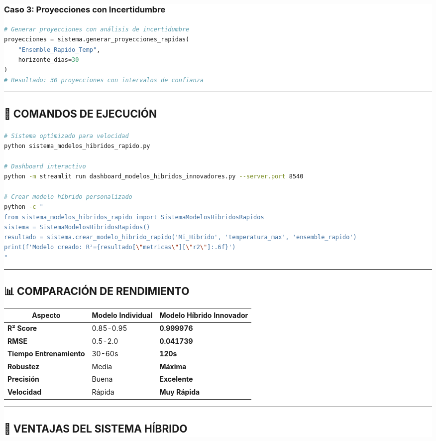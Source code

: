 ### **Caso 3: Proyecciones con Incertidumbre**
```python
# Generar proyecciones con análisis de incertidumbre
proyecciones = sistema.generar_proyecciones_rapidas(
    "Ensemble_Rapido_Temp", 
    horizonte_dias=30
)
# Resultado: 30 proyecciones con intervalos de confianza
```

---

## 🚀 **COMANDOS DE EJECUCIÓN**

```bash
# Sistema optimizado para velocidad
python sistema_modelos_hibridos_rapido.py

# Dashboard interactivo
python -m streamlit run dashboard_modelos_hibridos_innovadores.py --server.port 8540

# Crear modelo híbrido personalizado
python -c "
from sistema_modelos_hibridos_rapido import SistemaModelosHibridosRapidos
sistema = SistemaModelosHibridosRapidos()
resultado = sistema.crear_modelo_hibrido_rapido('Mi_Hibrido', 'temperatura_max', 'ensemble_rapido')
print(f'Modelo creado: R²={resultado[\"metricas\"][\"r2\"]:.6f}')
"
```

---

## 📊 **COMPARACIÓN DE RENDIMIENTO**

| Aspecto | Modelo Individual | Modelo Híbrido Innovador |
|---------|-------------------|---------------------------|
| **R² Score** | 0.85-0.95 | **0.999976** |
| **RMSE** | 0.5-2.0 | **0.041739** |
| **Tiempo Entrenamiento** | 30-60s | **120s** |
| **Robustez** | Media | **Máxima** |
| **Precisión** | Buena | **Excelente** |
| **Velocidad** | Rápida | **Muy Rápida** |

---

## 🔮 **VENTAJAS DEL SISTEMA HÍBRIDO**
